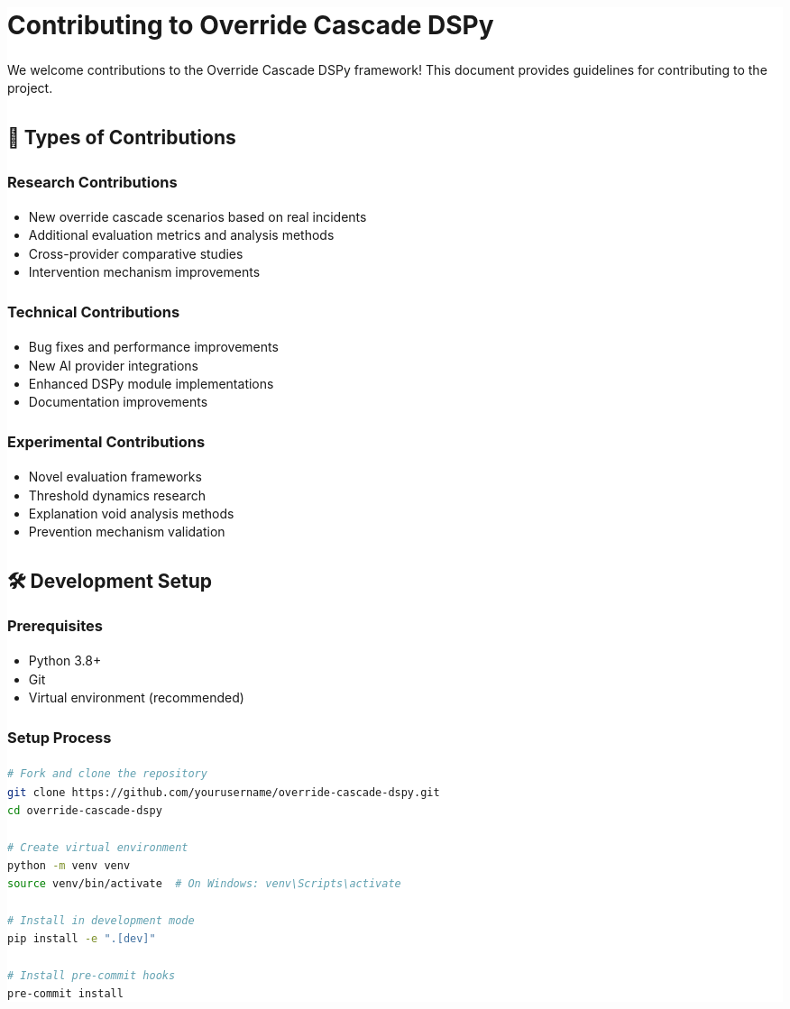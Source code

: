 # Contributing to Override Cascade DSPy

We welcome contributions to the Override Cascade DSPy framework! This document provides guidelines for contributing to the project.

## 🎯 Types of Contributions

### Research Contributions
- New override cascade scenarios based on real incidents
- Additional evaluation metrics and analysis methods
- Cross-provider comparative studies
- Intervention mechanism improvements

### Technical Contributions  
- Bug fixes and performance improvements
- New AI provider integrations
- Enhanced DSPy module implementations
- Documentation improvements

### Experimental Contributions
- Novel evaluation frameworks
- Threshold dynamics research
- Explanation void analysis methods
- Prevention mechanism validation

## 🛠️ Development Setup

### Prerequisites

- Python 3.8+
- Git
- Virtual environment (recommended)

### Setup Process

```bash
# Fork and clone the repository
git clone https://github.com/yourusername/override-cascade-dspy.git
cd override-cascade-dspy

# Create virtual environment
python -m venv venv
source venv/bin/activate  # On Windows: venv\Scripts\activate

# Install in development mode
pip install -e ".[dev]"

# Install pre-commit hooks
pre-commit install
```
